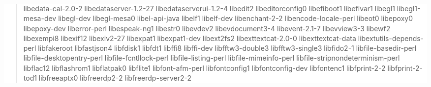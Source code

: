 > libedata-cal-2.0-2
> libedataserver-1.2-27
> libedataserverui-1.2-4
> libedit2
> libeditorconfig0
> libefiboot1
> libefivar1
> libegl1
> libegl1-mesa-dev
> libegl-dev
> libegl-mesa0
> libel-api-java
> libelf1
> libelf-dev
> libenchant-2-2
> libencode-locale-perl
> libeot0
> libepoxy0
> libepoxy-dev
> liberror-perl
> libespeak-ng1
> libestr0
> libevdev2
> libevdocument3-4
> libevent-2.1-7
> libevview3-3
> libewf2
> libexempi8
> libexif12
> libexiv2-27
> libexpat1
> libexpat1-dev
> libext2fs2
> libexttextcat-2.0-0
> libexttextcat-data
> libextutils-depends-perl
> libfakeroot
> libfastjson4
> libfdisk1
> libfdt1
> libffi8
> libffi-dev
> libfftw3-double3
> libfftw3-single3
> libfido2-1
> libfile-basedir-perl
> libfile-desktopentry-perl
> libfile-fcntllock-perl
> libfile-listing-perl
> libfile-mimeinfo-perl
> libfile-stripnondeterminism-perl
> libflac12
> libflashrom1
> libflatpak0
> libflite1
> libfont-afm-perl
> libfontconfig1
> libfontconfig-dev
> libfontenc1
> libfprint-2-2
> libfprint-2-tod1
> libfreeaptx0
> libfreerdp2-2
> libfreerdp-server2-2